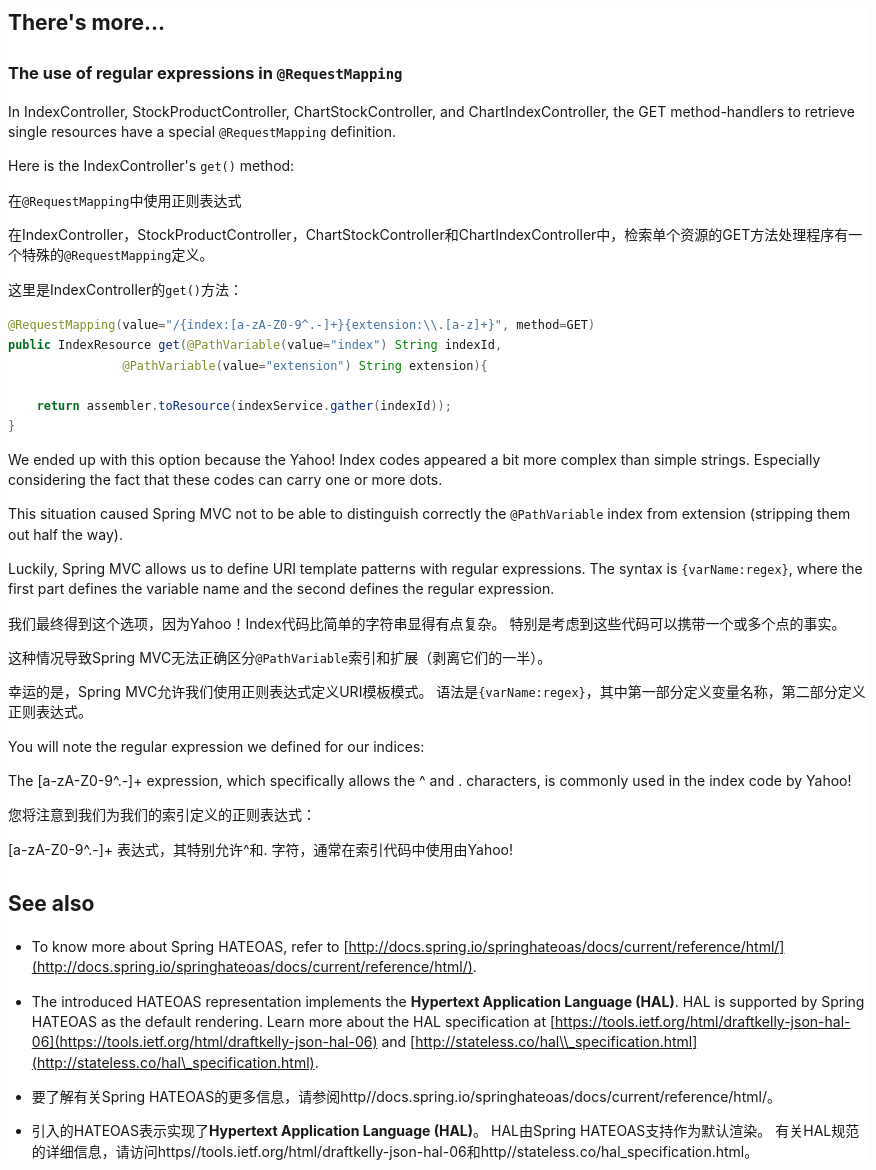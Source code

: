 ## There's more…

### The use of regular expressions in `@RequestMapping`

In IndexController, StockProductController, ChartStockController, and ChartIndexController, the GET method-handlers to retrieve single resources have a special `@RequestMapping` definition.

Here is the IndexController's `get()` method:

在`@RequestMapping`中使用正则表达式

在IndexController，StockProductController，ChartStockController和ChartIndexController中，检索单个资源的GET方法处理程序有一个特殊的`@RequestMapping`定义。

这里是IndexController的`get()`方法：

```java
@RequestMapping(value="/{index:[a-zA-Z0-9^.-]+}{extension:\\.[a-z]+}", method=GET)
public IndexResource get(@PathVariable(value="index") String indexId,
                @PathVariable(value="extension") String extension){

    return assembler.toResource(indexService.gather(indexId));
}
```

We ended up with this option because the Yahoo! Index codes appeared a bit more complex than simple strings. Especially considering the fact that these codes can carry one or more dots.

This situation caused Spring MVC not to be able to distinguish correctly the `@PathVariable` index from extension \(stripping them out half the way\).

Luckily, Spring MVC allows us to define URI template patterns with regular expressions. The syntax is `{varName:regex}`, where the first part defines the variable name and the second defines the regular expression.

我们最终得到这个选项，因为Yahoo！Index代码比简单的字符串显得有点复杂。 特别是考虑到这些代码可以携带一个或多个点的事实。

这种情况导致Spring MVC无法正确区分`@PathVariable`索引和扩展（剥离它们的一半）。

幸运的是，Spring MVC允许我们使用正则表达式定义URI模板模式。 语法是`{varName:regex}`，其中第一部分定义变量名称，第二部分定义正则表达式。

You will note the regular expression we defined for our indices:

The \[a-zA-Z0-9^.-\]+ expression, which specifically allows the ^ and . characters, is commonly used in the index code by Yahoo!

您将注意到我们为我们的索引定义的正则表达式：

\[a-zA-Z0-9^.-\]+ 表达式，其特别允许^和. 字符，通常在索引代码中使用由Yahoo!

## See also

* To know more about Spring HATEOAS, refer to [http://docs.spring.io/springhateoas/docs/current/reference/html/](http://docs.spring.io/springhateoas/docs/current/reference/html/).

* The introduced HATEOAS representation implements the **Hypertext Application Language \(HAL\)**. HAL is supported by Spring HATEOAS as the default rendering. Learn more about the HAL specification at [https://tools.ietf.org/html/draftkelly-json-hal-06](https://tools.ietf.org/html/draftkelly-json-hal-06) and [http://stateless.co/hal\\_specification.html](http://stateless.co/hal\_specification.html).

* 要了解有关Spring HATEOAS的更多信息，请参阅http//docs.spring.io/springhateoas/docs/current/reference/html/。

* 引入的HATEOAS表示实现了**Hypertext Application Language \(HAL\)**。  HAL由Spring HATEOAS支持作为默认渲染。 有关HAL规范的详细信息，请访问https//tools.ietf.org/html/draftkelly-json-hal-06和http//stateless.co/hal\_specification.html。



